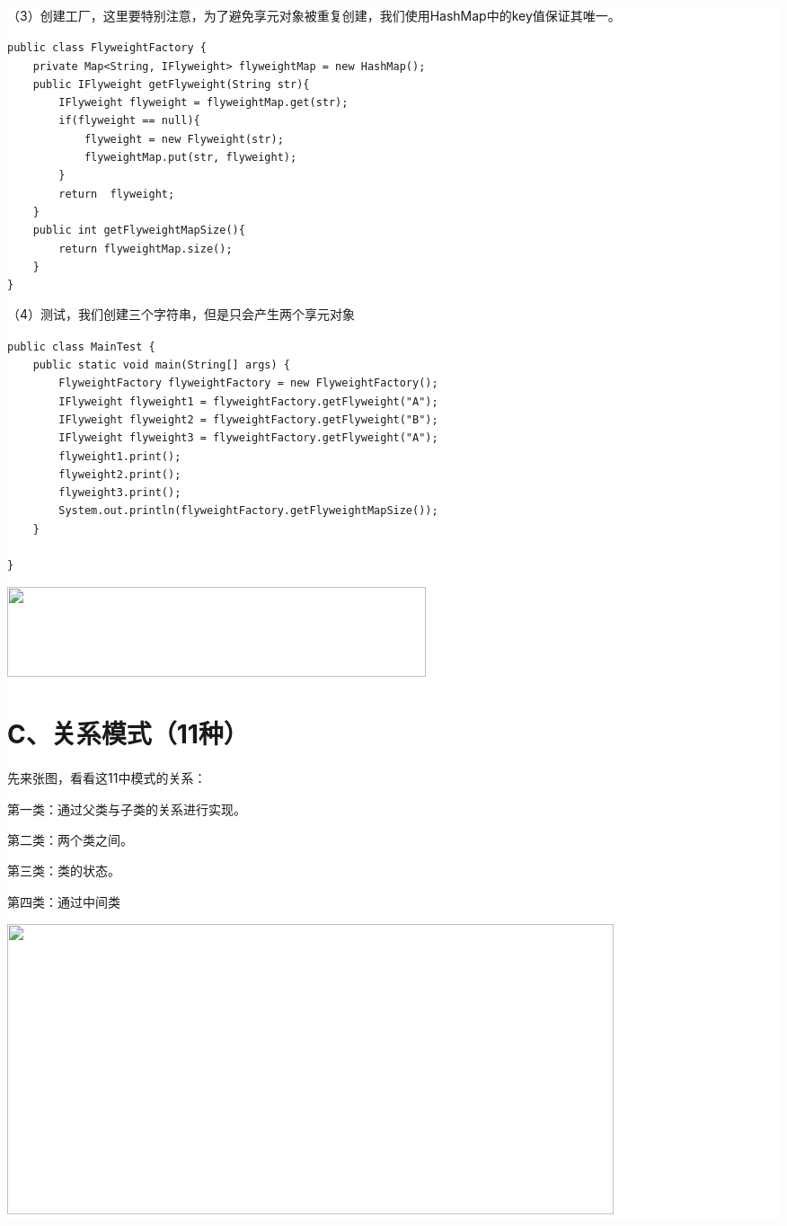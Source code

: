 （3）创建工厂，这里要特别注意，为了避免享元对象被重复创建，我们使用HashMap中的key值保证其唯一。

``` has
public class FlyweightFactory {
    private Map<String, IFlyweight> flyweightMap = new HashMap();
    public IFlyweight getFlyweight(String str){
        IFlyweight flyweight = flyweightMap.get(str);
        if(flyweight == null){
            flyweight = new Flyweight(str);
            flyweightMap.put(str, flyweight);
        }
        return  flyweight;
    }
    public int getFlyweightMapSize(){
        return flyweightMap.size();
    }
}
```

（4）测试，我们创建三个字符串，但是只会产生两个享元对象

``` has
public class MainTest {
    public static void main(String[] args) {
        FlyweightFactory flyweightFactory = new FlyweightFactory();
        IFlyweight flyweight1 = flyweightFactory.getFlyweight("A");
        IFlyweight flyweight2 = flyweightFactory.getFlyweight("B");
        IFlyweight flyweight3 = flyweightFactory.getFlyweight("A");
        flyweight1.print();
        flyweight2.print();
        flyweight3.print();
        System.out.println(flyweightFactory.getFlyweightMapSize());
    }

}
```

<img src="https://brath4.oss-cn-shenzhen.aliyuncs.com/picgo/20190610203118380.png" class="has" width="466" height="100" />

##  

# **C、关系模式（11种）**

先来张图，看看这11中模式的关系：

第一类：通过父类与子类的关系进行实现。

第二类：两个类之间。

第三类：类的状态。

第四类：通过中间类

<img src="https://brath4.oss-cn-shenzhen.aliyuncs.com/picgo/20190610215352532.png" class="has" width="675" height="323" />
